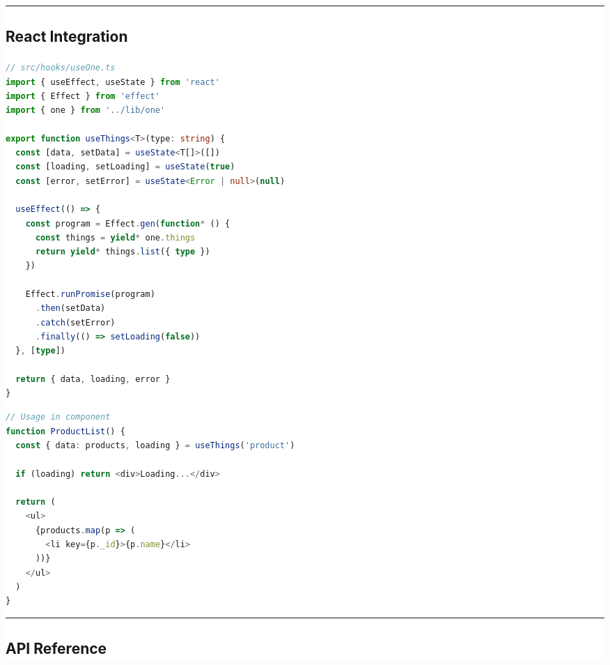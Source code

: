 
---

## React Integration

```typescript
// src/hooks/useOne.ts
import { useEffect, useState } from 'react'
import { Effect } from 'effect'
import { one } from '../lib/one'

export function useThings<T>(type: string) {
  const [data, setData] = useState<T[]>([])
  const [loading, setLoading] = useState(true)
  const [error, setError] = useState<Error | null>(null)

  useEffect(() => {
    const program = Effect.gen(function* () {
      const things = yield* one.things
      return yield* things.list({ type })
    })

    Effect.runPromise(program)
      .then(setData)
      .catch(setError)
      .finally(() => setLoading(false))
  }, [type])

  return { data, loading, error }
}
```

```typescript
// Usage in component
function ProductList() {
  const { data: products, loading } = useThings('product')

  if (loading) return <div>Loading...</div>

  return (
    <ul>
      {products.map(p => (
        <li key={p._id}>{p.name}</li>
      ))}
    </ul>
  )
}
```

---

## API Reference
